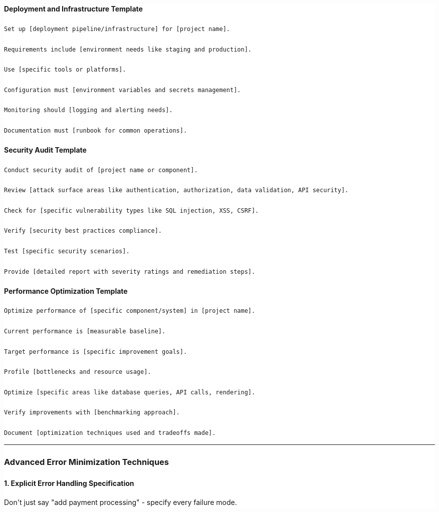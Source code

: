 #### Deployment and Infrastructure Template
```
Set up [deployment pipeline/infrastructure] for [project name]. 

Requirements include [environment needs like staging and production]. 

Use [specific tools or platforms]. 

Configuration must [environment variables and secrets management]. 

Monitoring should [logging and alerting needs]. 

Documentation must [runbook for common operations].
```

#### Security Audit Template
```
Conduct security audit of [project name or component]. 

Review [attack surface areas like authentication, authorization, data validation, API security]. 

Check for [specific vulnerability types like SQL injection, XSS, CSRF]. 

Verify [security best practices compliance]. 

Test [specific security scenarios]. 

Provide [detailed report with severity ratings and remediation steps].
```

#### Performance Optimization Template
```
Optimize performance of [specific component/system] in [project name]. 

Current performance is [measurable baseline]. 

Target performance is [specific improvement goals]. 

Profile [bottlenecks and resource usage]. 

Optimize [specific areas like database queries, API calls, rendering]. 

Verify improvements with [benchmarking approach]. 

Document [optimization techniques used and tradeoffs made].
```

---

### Advanced Error Minimization Techniques

#### 1. Explicit Error Handling Specification
Don't just say "add payment processing" - specify every failure mode.
